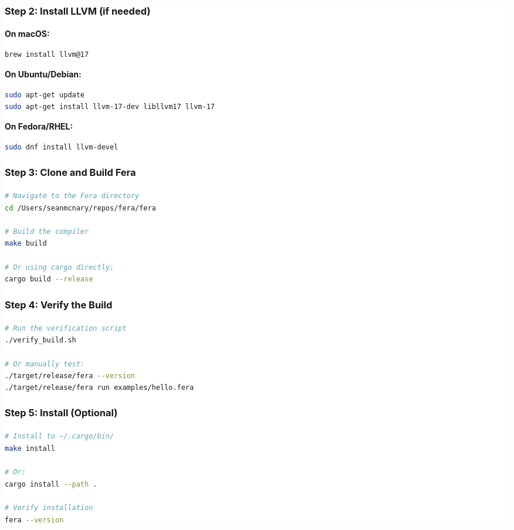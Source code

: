 ### Step 2: Install LLVM (if needed)

**On macOS:**
```bash
brew install llvm@17
```

**On Ubuntu/Debian:**
```bash
sudo apt-get update
sudo apt-get install llvm-17-dev libllvm17 llvm-17
```

**On Fedora/RHEL:**
```bash
sudo dnf install llvm-devel
```

### Step 3: Clone and Build Fera

```bash
# Navigate to the Fera directory
cd /Users/seanmcnary/repos/fera/fera

# Build the compiler
make build

# Or using cargo directly:
cargo build --release
```

### Step 4: Verify the Build

```bash
# Run the verification script
./verify_build.sh

# Or manually test:
./target/release/fera --version
./target/release/fera run examples/hello.fera
```

### Step 5: Install (Optional)

```bash
# Install to ~/.cargo/bin/
make install

# Or:
cargo install --path .

# Verify installation
fera --version
```
